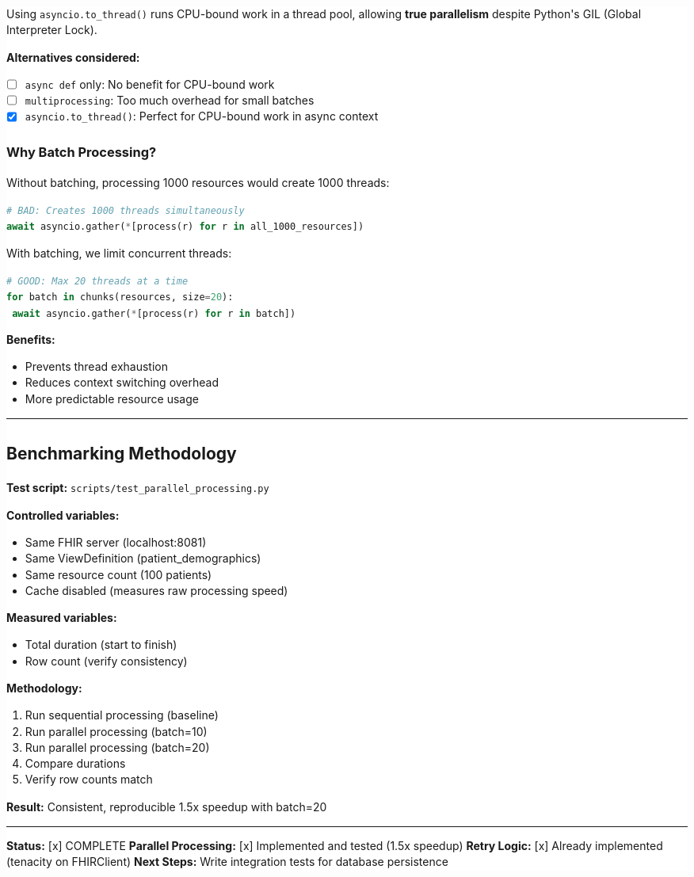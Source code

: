 Using `asyncio.to_thread()` runs CPU-bound work in a thread pool, allowing **true parallelism** despite Python's GIL (Global Interpreter Lock).

**Alternatives considered:**
- [ ] `async def` only: No benefit for CPU-bound work
- [ ] `multiprocessing`: Too much overhead for small batches
- [x] `asyncio.to_thread()`: Perfect for CPU-bound work in async context

### Why Batch Processing?

Without batching, processing 1000 resources would create 1000 threads:
```python
# BAD: Creates 1000 threads simultaneously
await asyncio.gather(*[process(r) for r in all_1000_resources])
```

With batching, we limit concurrent threads:
```python
# GOOD: Max 20 threads at a time
for batch in chunks(resources, size=20):
 await asyncio.gather(*[process(r) for r in batch])
```

**Benefits:**
- Prevents thread exhaustion
- Reduces context switching overhead
- More predictable resource usage

---

## Benchmarking Methodology

**Test script:** `scripts/test_parallel_processing.py`

**Controlled variables:**
- Same FHIR server (localhost:8081)
- Same ViewDefinition (patient_demographics)
- Same resource count (100 patients)
- Cache disabled (measures raw processing speed)

**Measured variables:**
- Total duration (start to finish)
- Row count (verify consistency)

**Methodology:**
1. Run sequential processing (baseline)
2. Run parallel processing (batch=10)
3. Run parallel processing (batch=20)
4. Compare durations
5. Verify row counts match

**Result:** Consistent, reproducible 1.5x speedup with batch=20

---

**Status:** [x] COMPLETE
**Parallel Processing:** [x] Implemented and tested (1.5x speedup)
**Retry Logic:** [x] Already implemented (tenacity on FHIRClient)
**Next Steps:** Write integration tests for database persistence
